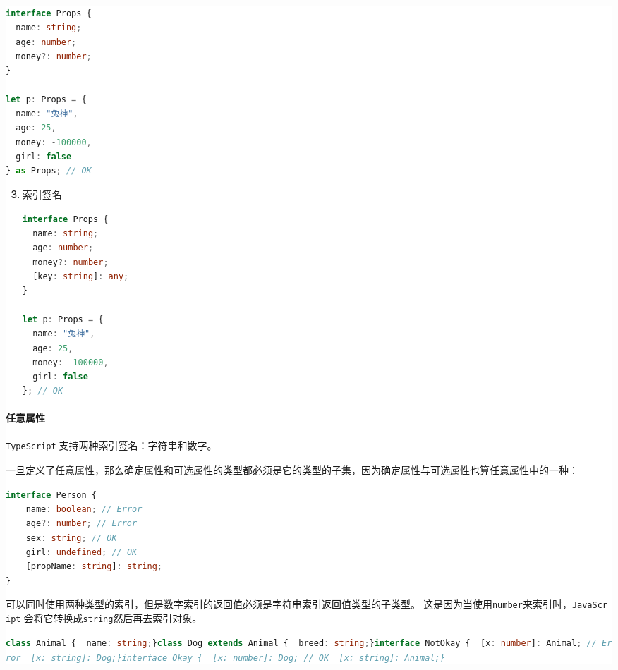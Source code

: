    ```ts
   interface Props { 
     name: string; 
     age: number; 
     money?: number;
   }
   
   let p: Props = {
     name: "兔神",
     age: 25,
     money: -100000,
     girl: false
   } as Props; // OK
   
   ```

3. 索引签名

   ```ts
   interface Props { 
     name: string; 
     age: number; 
     money?: number;
     [key: string]: any;
   }
   
   let p: Props = {
     name: "兔神",
     age: 25,
     money: -100000,
     girl: false
   }; // OK
   
   ```

#### 任意属性

`TypeScript` 支持两种索引签名：字符串和数字。

一旦定义了任意属性，那么确定属性和可选属性的类型都必须是它的类型的子集，因为确定属性与可选属性也算任意属性中的一种：

```ts
interface Person {
    name: boolean; // Error
    age?: number; // Error
    sex: string; // OK
    girl: undefined; // OK
    [propName: string]: string;
}

```

可以同时使用两种类型的索引，但是数字索引的返回值必须是字符串索引返回值类型的子类型。 这是因为当使用`number`来索引时，`JavaScript` 会将它转换成`string`然后再去索引对象。

```ts
class Animal {  name: string;}class Dog extends Animal {  breed: string;}interface NotOkay {  [x: number]: Animal; // Error  [x: string]: Dog;}interface Okay {  [x: number]: Dog; // OK  [x: string]: Animal;}
```
